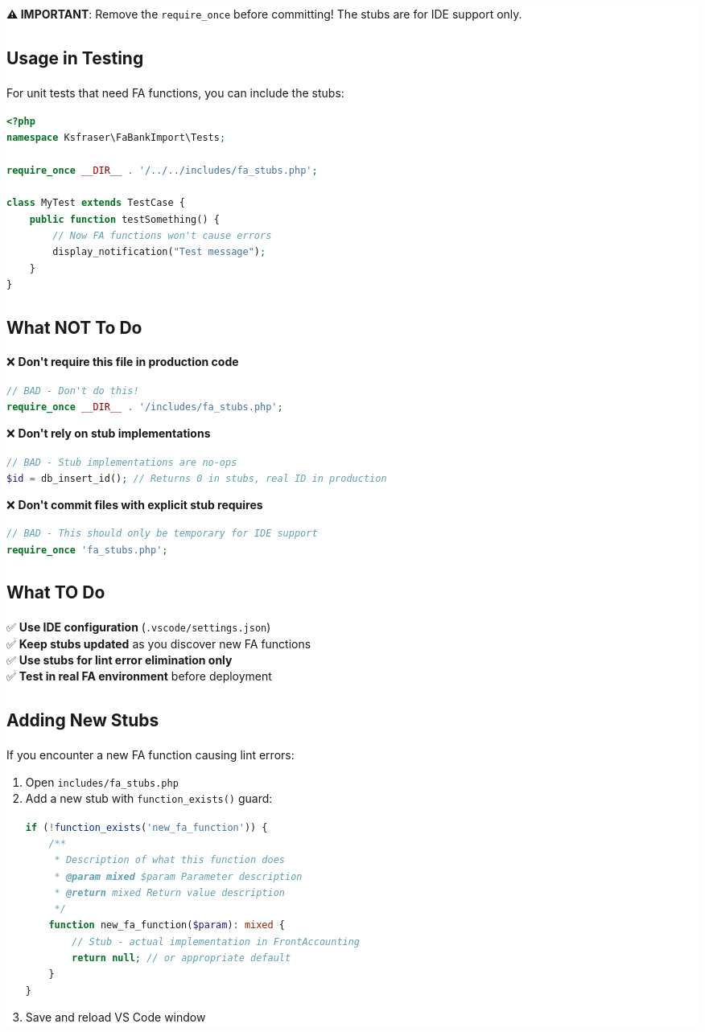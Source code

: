 **⚠️ IMPORTANT**: Remove the `require_once` before committing! The stubs are for IDE support only.

## Usage in Testing

For unit tests that need FA functions, you can include the stubs:

```php
<?php
namespace Ksfraser\FaBankImport\Tests;

require_once __DIR__ . '/../../includes/fa_stubs.php';

class MyTest extends TestCase {
    public function testSomething() {
        // Now FA functions won't cause errors
        display_notification("Test message");
    }
}
```

## What NOT To Do

❌ **Don't require this file in production code**
```php
// BAD - Don't do this!
require_once __DIR__ . '/includes/fa_stubs.php';
```

❌ **Don't rely on stub implementations**
```php
// BAD - Stub implementations are no-ops
$id = db_insert_id(); // Returns 0 in stubs, real ID in production
```

❌ **Don't commit files with explicit stub requires**
```php
// BAD - This should only be temporary for IDE support
require_once 'fa_stubs.php';
```

## What TO Do

✅ **Use IDE configuration** (`.vscode/settings.json`)  
✅ **Keep stubs updated** as you discover new FA functions  
✅ **Use stubs for lint error elimination only**  
✅ **Test in real FA environment** before deployment  

## Adding New Stubs

If you encounter a new FA function causing lint errors:

1. Open `includes/fa_stubs.php`
2. Add a new stub with `function_exists()` guard:
   ```php
   if (!function_exists('new_fa_function')) {
       /**
        * Description of what this function does
        * @param mixed $param Parameter description
        * @return mixed Return value description
        */
       function new_fa_function($param): mixed {
           // Stub - actual implementation in FrontAccounting
           return null; // or appropriate default
       }
   }
   ```
3. Save and reload VS Code window